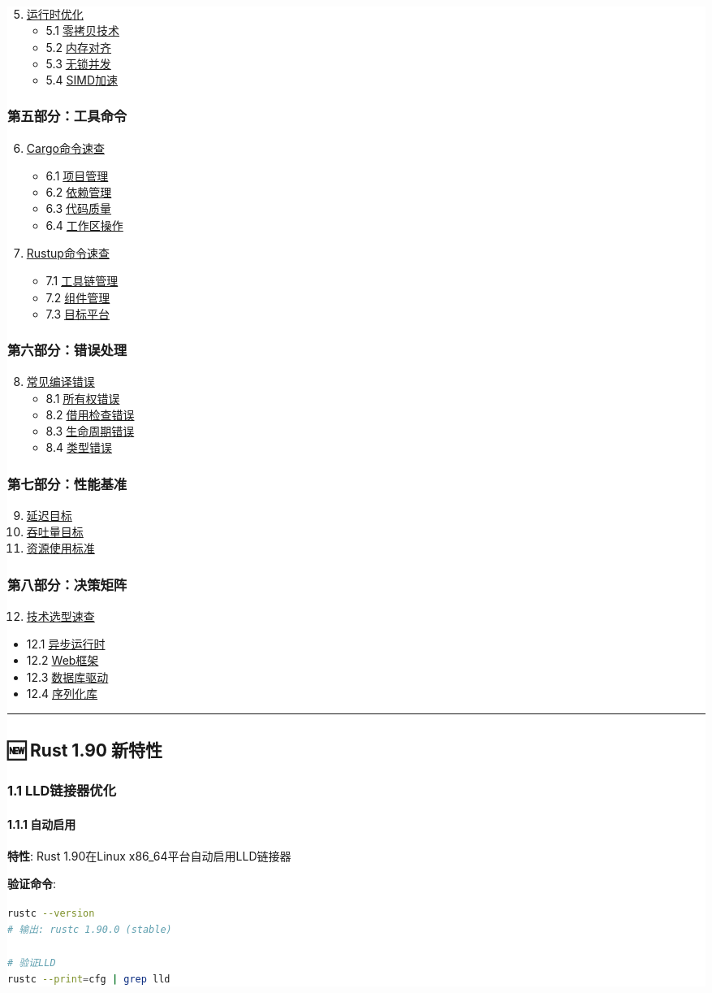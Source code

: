 5. [运行时优化](#5-运行时优化)
   - 5.1 [零拷贝技术](#51-零拷贝技术)
   - 5.2 [内存对齐](#52-内存对齐)
   - 5.3 [无锁并发](#53-无锁并发)
   - 5.4 [SIMD加速](#54-simd加速)

### 第五部分：工具命令
6. [Cargo命令速查](#6-cargo命令速查)
   - 6.1 [项目管理](#61-项目管理)
   - 6.2 [依赖管理](#62-依赖管理)
   - 6.3 [代码质量](#63-代码质量)
   - 6.4 [工作区操作](#64-工作区操作)

7. [Rustup命令速查](#7-rustup命令速查)
   - 7.1 [工具链管理](#71-工具链管理)
   - 7.2 [组件管理](#72-组件管理)
   - 7.3 [目标平台](#73-目标平台)

### 第六部分：错误处理
8. [常见编译错误](#8-常见编译错误)
   - 8.1 [所有权错误](#81-所有权错误)
   - 8.2 [借用检查错误](#82-借用检查错误)
   - 8.3 [生命周期错误](#83-生命周期错误)
   - 8.4 [类型错误](#84-类型错误)

### 第七部分：性能基准
9. [延迟目标](#9-延迟目标)
10. [吞吐量目标](#10-吞吐量目标)
11. [资源使用标准](#11-资源使用标准)

### 第八部分：决策矩阵
12. [技术选型速查](#12-技术选型速查)
   - 12.1 [异步运行时](#121-异步运行时)
   - 12.2 [Web框架](#122-web框架)
   - 12.3 [数据库驱动](#123-数据库驱动)
   - 12.4 [序列化库](#124-序列化库)

---

## 🆕 Rust 1.90 新特性

### 1.1 LLD链接器优化

#### 1.1.1 自动启用

**特性**: Rust 1.90在Linux x86_64平台自动启用LLD链接器

**验证命令**:
```bash
rustc --version
# 输出: rustc 1.90.0 (stable)

# 验证LLD
rustc --print=cfg | grep lld
```
